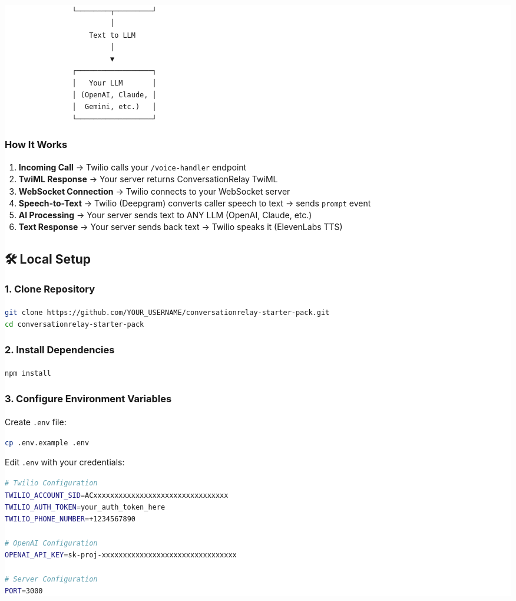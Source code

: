```
                └────────┬─────────┘
                         │
                    Text to LLM
                         │
                         ▼
                ┌──────────────────┐
                │   Your LLM       │
                │ (OpenAI, Claude, │
                │  Gemini, etc.)   │
                └──────────────────┘
```

### How It Works

1. **Incoming Call** → Twilio calls your `/voice-handler` endpoint
2. **TwiML Response** → Your server returns ConversationRelay TwiML
3. **WebSocket Connection** → Twilio connects to your WebSocket server
4. **Speech-to-Text** → Twilio (Deepgram) converts caller speech to text → sends `prompt` event
5. **AI Processing** → Your server sends text to ANY LLM (OpenAI, Claude, etc.)
6. **Text Response** → Your server sends back text → Twilio speaks it (ElevenLabs TTS)

## 🛠️ Local Setup

### 1. Clone Repository

```bash
git clone https://github.com/YOUR_USERNAME/conversationrelay-starter-pack.git
cd conversationrelay-starter-pack
```

### 2. Install Dependencies

```bash
npm install
```

### 3. Configure Environment Variables

Create `.env` file:

```bash
cp .env.example .env
```

Edit `.env` with your credentials:

```bash
# Twilio Configuration
TWILIO_ACCOUNT_SID=ACxxxxxxxxxxxxxxxxxxxxxxxxxxxxxxxx
TWILIO_AUTH_TOKEN=your_auth_token_here
TWILIO_PHONE_NUMBER=+1234567890

# OpenAI Configuration
OPENAI_API_KEY=sk-proj-xxxxxxxxxxxxxxxxxxxxxxxxxxxxxxxx

# Server Configuration
PORT=3000
```
